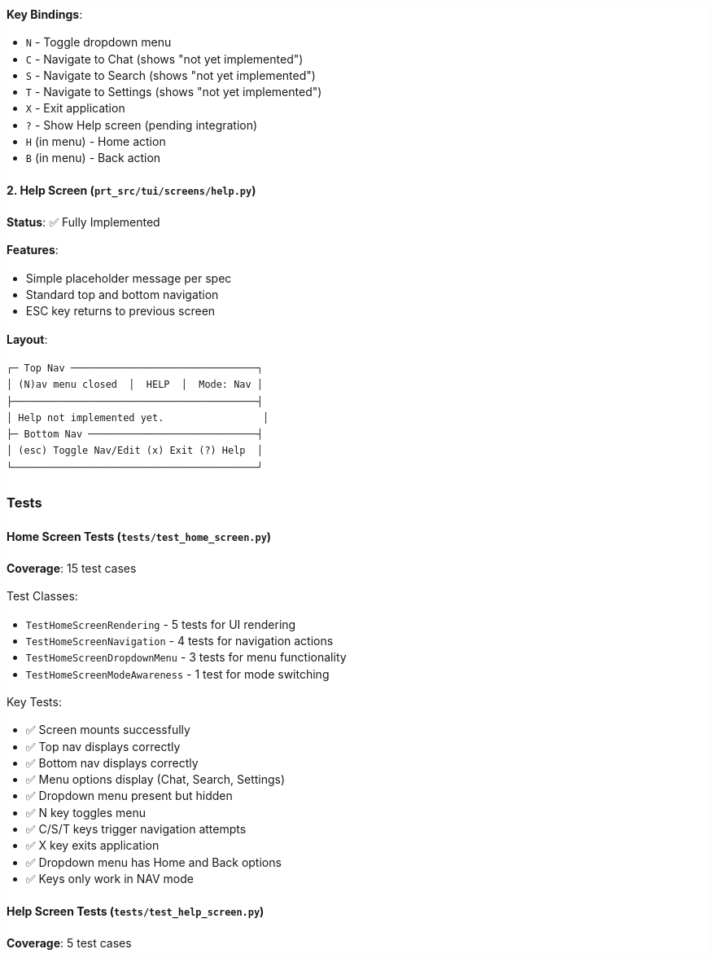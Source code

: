 **Key Bindings**:
- `N` - Toggle dropdown menu
- `C` - Navigate to Chat (shows "not yet implemented")
- `S` - Navigate to Search (shows "not yet implemented")
- `T` - Navigate to Settings (shows "not yet implemented")
- `X` - Exit application
- `?` - Show Help screen (pending integration)
- `H` (in menu) - Home action
- `B` (in menu) - Back action

#### 2. Help Screen (`prt_src/tui/screens/help.py`)
**Status**: ✅ Fully Implemented

**Features**:
- Simple placeholder message per spec
- Standard top and bottom navigation
- ESC key returns to previous screen

**Layout**:
```
┌─ Top Nav ────────────────────────────────┐
│ (N)av menu closed  │  HELP  │  Mode: Nav │
├──────────────────────────────────────────┤
│ Help not implemented yet.                 │
├─ Bottom Nav ─────────────────────────────┤
│ (esc) Toggle Nav/Edit (x) Exit (?) Help  │
└──────────────────────────────────────────┘
```

### Tests

#### Home Screen Tests (`tests/test_home_screen.py`)
**Coverage**: 15 test cases

Test Classes:
- `TestHomeScreenRendering` - 5 tests for UI rendering
- `TestHomeScreenNavigation` - 4 tests for navigation actions
- `TestHomeScreenDropdownMenu` - 3 tests for menu functionality
- `TestHomeScreenModeAwareness` - 1 test for mode switching

Key Tests:
- ✅ Screen mounts successfully
- ✅ Top nav displays correctly
- ✅ Bottom nav displays correctly
- ✅ Menu options display (Chat, Search, Settings)
- ✅ Dropdown menu present but hidden
- ✅ N key toggles menu
- ✅ C/S/T keys trigger navigation attempts
- ✅ X key exits application
- ✅ Dropdown menu has Home and Back options
- ✅ Keys only work in NAV mode

#### Help Screen Tests (`tests/test_help_screen.py`)
**Coverage**: 5 test cases
